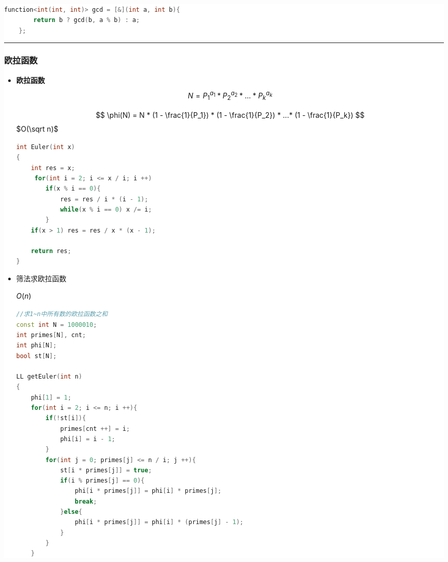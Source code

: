   ```c++
  function<int(int, int)> gcd = [&](int a, int b){
          return b ? gcd(b, a % b) : a;
      };
  ```

***




### 欧拉函数

- **欧拉函数**
  $$
  N = P_1 ^ {a_1} * P_2 ^ {a_2} * ...* P_k ^ {a_k}
  $$
  
  $$
  \phi(N) = N * (1 - \frac{1}{P_1}) * (1 - \frac{1}{P_2}) * ...* (1 - \frac{1}{P_k})
  $$
  $O(\sqrt n)$

  ```c++
  int Euler(int x)
  {   
      int res = x;
       for(int i = 2; i <= x / i; i ++)
          if(x % i == 0){
              res = res / i * (i - 1);
              while(x % i == 0) x /= i;
          }
      if(x > 1) res = res / x * (x - 1); 
      
      return res;
  }
  ```

  

- 筛法求欧拉函数

  $O(n)$

  ```c++
  //求1~n中所有数的欧拉函数之和
  const int N = 1000010;
  int primes[N], cnt;
  int phi[N];
  bool st[N];
  
  LL getEuler(int n)
  {
      phi[1] = 1;
      for(int i = 2; i <= n; i ++){
          if(!st[i]){
              primes[cnt ++] = i;
              phi[i] = i - 1;
          }
          for(int j = 0; primes[j] <= n / i; j ++){
              st[i * primes[j]] = true;
              if(i % primes[j] == 0){
                  phi[i * primes[j]] = phi[i] * primes[j];
                  break;
              }else{
                  phi[i * primes[j]] = phi[i] * (primes[j] - 1);
              }
          }
      }
  ```